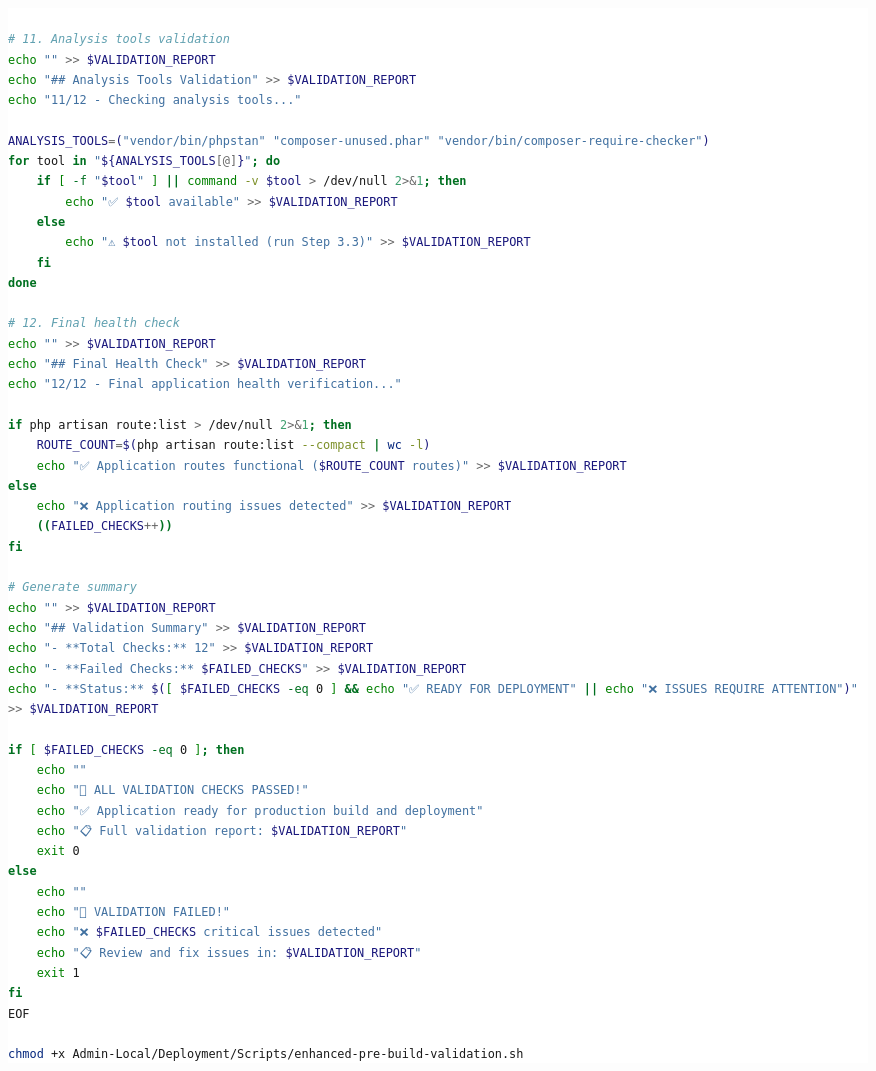    ```bash
   
   # 11. Analysis tools validation
   echo "" >> $VALIDATION_REPORT
   echo "## Analysis Tools Validation" >> $VALIDATION_REPORT
   echo "11/12 - Checking analysis tools..."
   
   ANALYSIS_TOOLS=("vendor/bin/phpstan" "composer-unused.phar" "vendor/bin/composer-require-checker")
   for tool in "${ANALYSIS_TOOLS[@]}"; do
       if [ -f "$tool" ] || command -v $tool > /dev/null 2>&1; then
           echo "✅ $tool available" >> $VALIDATION_REPORT
       else
           echo "⚠️ $tool not installed (run Step 3.3)" >> $VALIDATION_REPORT
       fi
   done
   
   # 12. Final health check
   echo "" >> $VALIDATION_REPORT
   echo "## Final Health Check" >> $VALIDATION_REPORT
   echo "12/12 - Final application health verification..."
   
   if php artisan route:list > /dev/null 2>&1; then
       ROUTE_COUNT=$(php artisan route:list --compact | wc -l)
       echo "✅ Application routes functional ($ROUTE_COUNT routes)" >> $VALIDATION_REPORT
   else
       echo "❌ Application routing issues detected" >> $VALIDATION_REPORT
       ((FAILED_CHECKS++))
   fi
   
   # Generate summary
   echo "" >> $VALIDATION_REPORT
   echo "## Validation Summary" >> $VALIDATION_REPORT
   echo "- **Total Checks:** 12" >> $VALIDATION_REPORT
   echo "- **Failed Checks:** $FAILED_CHECKS" >> $VALIDATION_REPORT
   echo "- **Status:** $([ $FAILED_CHECKS -eq 0 ] && echo "✅ READY FOR DEPLOYMENT" || echo "❌ ISSUES REQUIRE ATTENTION")" >> $VALIDATION_REPORT
   
   if [ $FAILED_CHECKS -eq 0 ]; then
       echo ""
       echo "🎉 ALL VALIDATION CHECKS PASSED!"
       echo "✅ Application ready for production build and deployment"
       echo "📋 Full validation report: $VALIDATION_REPORT"
       exit 0
   else
       echo ""
       echo "🚫 VALIDATION FAILED!"
       echo "❌ $FAILED_CHECKS critical issues detected"
       echo "📋 Review and fix issues in: $VALIDATION_REPORT"
       exit 1
   fi
   EOF
   
   chmod +x Admin-Local/Deployment/Scripts/enhanced-pre-build-validation.sh
   ```
